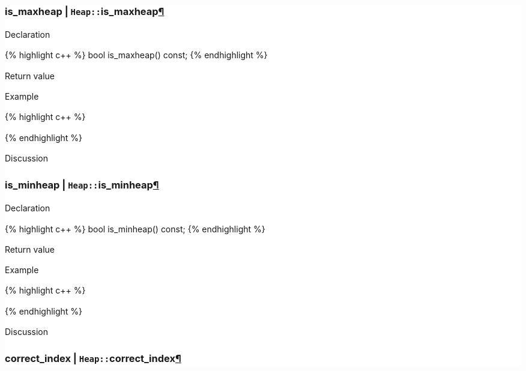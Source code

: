 </p>
</div></div>





<h3 class="anchor doc-header">is_maxheap | <code class="qualifier">Heap::</code>is_maxheap<a class="anchor-link" href="#is_maxheap" name="is_maxheap" title="permalink to section">&para;</a></h3>
<div class="block">

<p class="doc-section">Declaration</p>
{% highlight c++ %}
bool is_maxheap() const;
{% endhighlight %}
<p class="doc-section">Return value</p>

<p class="doc-section">Example</p>
{% highlight c++ %}

{% endhighlight %}

<p class="doc-section">Discussion</p>
<div>
<p>
	
</p>
</div></div>





<h3 class="anchor doc-header">is_minheap | <code class="qualifier">Heap::</code>is_minheap<a class="anchor-link" href="#is_minheap" name="is_minheap" title="permalink to section">&para;</a></h3>
<div class="block">

<p class="doc-section">Declaration</p>
{% highlight c++ %}
bool is_minheap() const;
{% endhighlight %}
<p class="doc-section">Return value</p>

<p class="doc-section">Example</p>
{% highlight c++ %}

{% endhighlight %}

<p class="doc-section">Discussion</p>
<div>
<p>
	
</p>
</div></div>





<h3 class="anchor doc-header">correct_index | <code class="qualifier">Heap::</code>correct_index<a class="anchor-link" href="#correct_index" name="correct_index" title="permalink to section">&para;</a></h3>
<div class="block">
